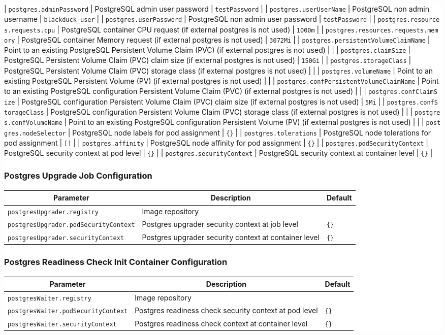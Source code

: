 | `postgres.adminPassword`                 | PostgreSQL admin user password                                                                                 | `testPassword`                 |
| `postgres.userUserName`                  | PostgreSQL non admin username                                                                                  | `blackduck_user`               |
| `postgres.userPassword`                  | PostgreSQL non admin user password                                                                             | `testPassword`                 |
| `postgres.resources.requests.cpu`        | PostgreSQL container CPU request (if external postgres is not used)                                            | `1000m`                        |
| `postgres.resources.requests.memory`     | PostgreSQL container Memory request (if external postgres is not used)                                         | `3072Mi`                       |
| `postgres.persistentVolumeClaimName`     | Point to an existing PostgreSQL Persistent Volume Claim (PVC) (if external postgres is not used)               |                                |
| `postgres.claimSize`                     | PostgreSQL Persistent Volume Claim (PVC) claim size (if external postgres is not used)                         | `150Gi`                        |
| `postgres.storageClass`                  | PostgreSQL Persistent Volume Claim (PVC) storage class (if external postgres is not used)                      |                                |
| `postgres.volumeName`                    | Point to an existing PostgreSQL Persistent Volume (PV) (if external postgres is not used)                      |                                |
| `postgres.confPersistentVolumeClaimName` | Point to an existing PostgreSQL configuration Persistent Volume Claim (PVC) (if external postgres is not used) |                                |
| `postgres.confClaimSize`                 | PostgreSQL configuration Persistent Volume Claim (PVC) claim size (if external postgres is not used)           | `5Mi`                          |
| `postgres.confStorageClass`              | PostgreSQL configuration Persistent Volume Claim (PVC) storage class (if external postgres is not used)        |                                |
| `postgres.confVolumeName`                | Point to an existing PostgreSQL configuration Persistent Volume (PV) (if external postgres is not used)        |                                |
| `postgres.nodeSelector`                  | PostgreSQL node labels for pod assignment                                                                      | `{}`                           |
| `postgres.tolerations`                   | PostgreSQL node tolerations for pod assignment                                                                 | `[]`                           |
| `postgres.affinity`                      | PostgreSQL node affinity for pod assignment                                                                    | `{}`                           |
| `postgres.podSecurityContext`            | PostgreSQL security context at pod level                                                                       | `{}`                           |
| `postgres.securityContext`               | PostgreSQL security context at container level                                                                 | `{}`                           |

### Postgres Upgrade Job Configuration

| Parameter                             | Description                                           | Default |
|---------------------------------------|-------------------------------------------------------|---------|
| `postgresUpgrader.registry`           | Image repository                                      |         |
| `postgresUpgrader.podSecurityContext` | Postgres upgrader security context at job level       | `{}`    |
| `postgresUpgrader.securityContext`    | Postgres upgrader security context at container level | `{}`    |

### Postgres Readiness Check Init Container Configuration

| Parameter                           | Description                                            | Default |
|-------------------------------------|--------------------------------------------------------|---------|
| `postgresWaiter.registry`           | Image repository                                       |         |
| `postgresWaiter.podSecurityContext` | Postgres readiness check security context at pod level | `{}`    |
| `postgresWaiter.securityContext`    | Postgres readiness check context at container level    | `{}`    |
